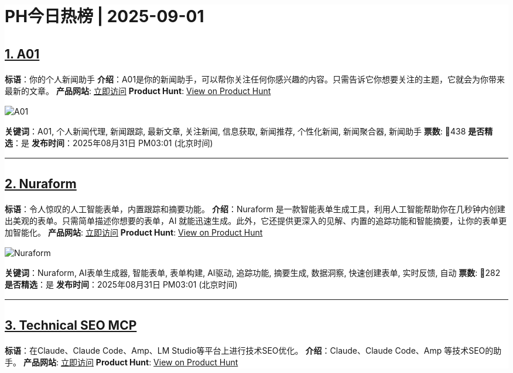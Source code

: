 # PH今日热榜 | 2025-09-01

## [1. A01](https://www.producthunt.com/products/a01?utm_campaign=producthunt-api&utm_medium=api-v2&utm_source=Application%3A+dailyhot+%28ID%3A+133367%29)
**标语**：你的个人新闻助手
**介绍**：A01是你的新闻助手，可以帮你关注任何你感兴趣的内容。只需告诉它你想要关注的主题，它就会为你带来最新的文章。
**产品网站**: [立即访问](https://www.producthunt.com/r/HPNUSKDGV76WNB?utm_campaign=producthunt-api&utm_medium=api-v2&utm_source=Application%3A+dailyhot+%28ID%3A+133367%29)
**Product Hunt**: [View on Product Hunt](https://www.producthunt.com/products/a01?utm_campaign=producthunt-api&utm_medium=api-v2&utm_source=Application%3A+dailyhot+%28ID%3A+133367%29)

![A01]()

**关键词**：A01, 个人新闻代理, 新闻跟踪, 最新文章, 关注新闻, 信息获取, 新闻推荐, 个性化新闻, 新闻聚合器, 新闻助手
**票数**: 🔺438
**是否精选**：是
**发布时间**：2025年08月31日 PM03:01 (北京时间)

---

## [2. Nuraform](https://www.producthunt.com/products/nuraform?utm_campaign=producthunt-api&utm_medium=api-v2&utm_source=Application%3A+dailyhot+%28ID%3A+133367%29)
**标语**：令人惊叹的人工智能表单，内置跟踪和摘要功能。
**介绍**：Nuraform 是一款智能表单生成工具，利用人工智能帮助你在几秒钟内创建出美观的表单。只需简单描述你想要的表单，AI 就能迅速生成。此外，它还提供更深入的见解、内置的追踪功能和智能摘要，让你的表单更加智能化。
**产品网站**: [立即访问](https://www.producthunt.com/r/IHBE253JBWFK3I?utm_campaign=producthunt-api&utm_medium=api-v2&utm_source=Application%3A+dailyhot+%28ID%3A+133367%29)
**Product Hunt**: [View on Product Hunt](https://www.producthunt.com/products/nuraform?utm_campaign=producthunt-api&utm_medium=api-v2&utm_source=Application%3A+dailyhot+%28ID%3A+133367%29)

![Nuraform]()

**关键词**：Nuraform, AI表单生成器, 智能表单, 表单构建, AI驱动, 追踪功能, 摘要生成, 数据洞察, 快速创建表单, 实时反馈, 自动
**票数**: 🔺282
**是否精选**：是
**发布时间**：2025年08月31日 PM03:01 (北京时间)

---

## [3. Technical SEO MCP](https://www.producthunt.com/products/technical-seo-mcp?utm_campaign=producthunt-api&utm_medium=api-v2&utm_source=Application%3A+dailyhot+%28ID%3A+133367%29)
**标语**：在Claude、Claude Code、Amp、LM Studio等平台上进行技术SEO优化。
**介绍**：Claude、Claude Code、Amp 等技术SEO的助手。
**产品网站**: [立即访问](https://www.producthunt.com/r/M54KXZG2YCVBRE?utm_campaign=producthunt-api&utm_medium=api-v2&utm_source=Application%3A+dailyhot+%28ID%3A+133367%29)
**Product Hunt**: [View on Product Hunt](https://www.producthunt.com/products/technical-seo-mcp?utm_campaign=producthunt-api&utm_medium=api-v2&utm_source=Application%3A+dailyhot+%28ID%3A+133367%29)
